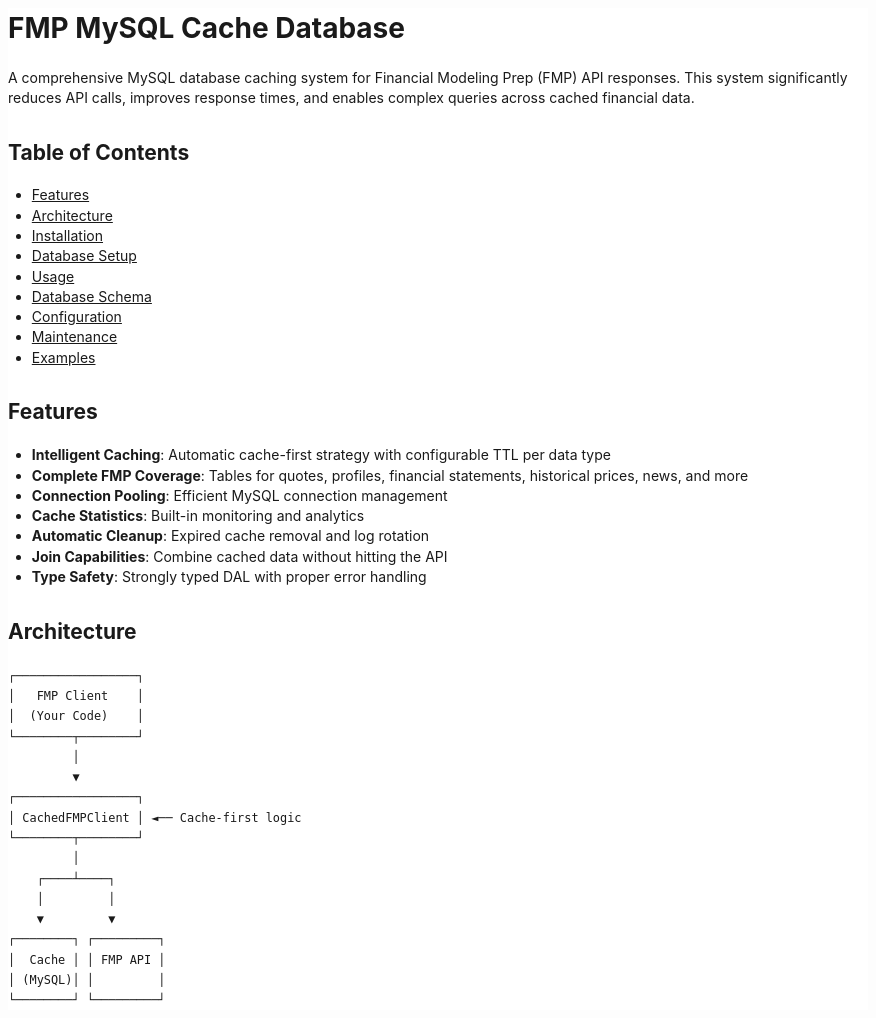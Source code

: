 # FMP MySQL Cache Database

A comprehensive MySQL database caching system for Financial Modeling Prep (FMP) API responses. This system significantly reduces API calls, improves response times, and enables complex queries across cached financial data.

## Table of Contents

- [Features](#features)
- [Architecture](#architecture)
- [Installation](#installation)
- [Database Setup](#database-setup)
- [Usage](#usage)
- [Database Schema](#database-schema)
- [Configuration](#configuration)
- [Maintenance](#maintenance)
- [Examples](#examples)

## Features

- **Intelligent Caching**: Automatic cache-first strategy with configurable TTL per data type
- **Complete FMP Coverage**: Tables for quotes, profiles, financial statements, historical prices, news, and more
- **Connection Pooling**: Efficient MySQL connection management
- **Cache Statistics**: Built-in monitoring and analytics
- **Automatic Cleanup**: Expired cache removal and log rotation
- **Join Capabilities**: Combine cached data without hitting the API
- **Type Safety**: Strongly typed DAL with proper error handling

## Architecture

```
┌─────────────────┐
│   FMP Client    │
│  (Your Code)    │
└────────┬────────┘
         │
         ▼
┌─────────────────┐
│ CachedFMPClient │ ◄── Cache-first logic
└────────┬────────┘
         │
    ┌────┴────┐
    │         │
    ▼         ▼
┌────────┐ ┌─────────┐
│  Cache │ │ FMP API │
│ (MySQL)│ │         │
└────────┘ └─────────┘
```

